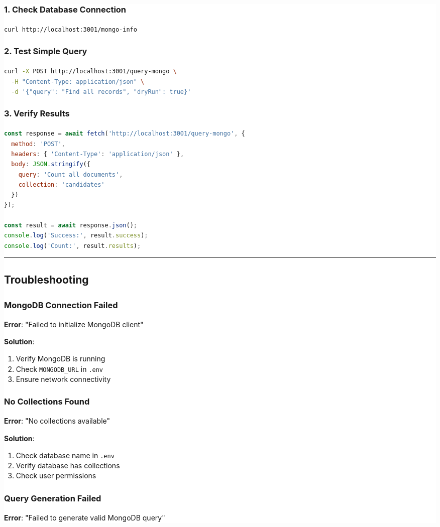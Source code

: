 ### 1. Check Database Connection
```bash
curl http://localhost:3001/mongo-info
```

### 2. Test Simple Query
```bash
curl -X POST http://localhost:3001/query-mongo \
  -H "Content-Type: application/json" \
  -d '{"query": "Find all records", "dryRun": true}'
```

### 3. Verify Results
```javascript
const response = await fetch('http://localhost:3001/query-mongo', {
  method: 'POST',
  headers: { 'Content-Type': 'application/json' },
  body: JSON.stringify({
    query: 'Count all documents',
    collection: 'candidates'
  })
});

const result = await response.json();
console.log('Success:', result.success);
console.log('Count:', result.results);
```

---

## Troubleshooting

### MongoDB Connection Failed
**Error**: "Failed to initialize MongoDB client"

**Solution**:
1. Verify MongoDB is running
2. Check `MONGODB_URL` in `.env`
3. Ensure network connectivity

### No Collections Found
**Error**: "No collections available"

**Solution**:
1. Check database name in `.env`
2. Verify database has collections
3. Check user permissions

### Query Generation Failed
**Error**: "Failed to generate valid MongoDB query"
